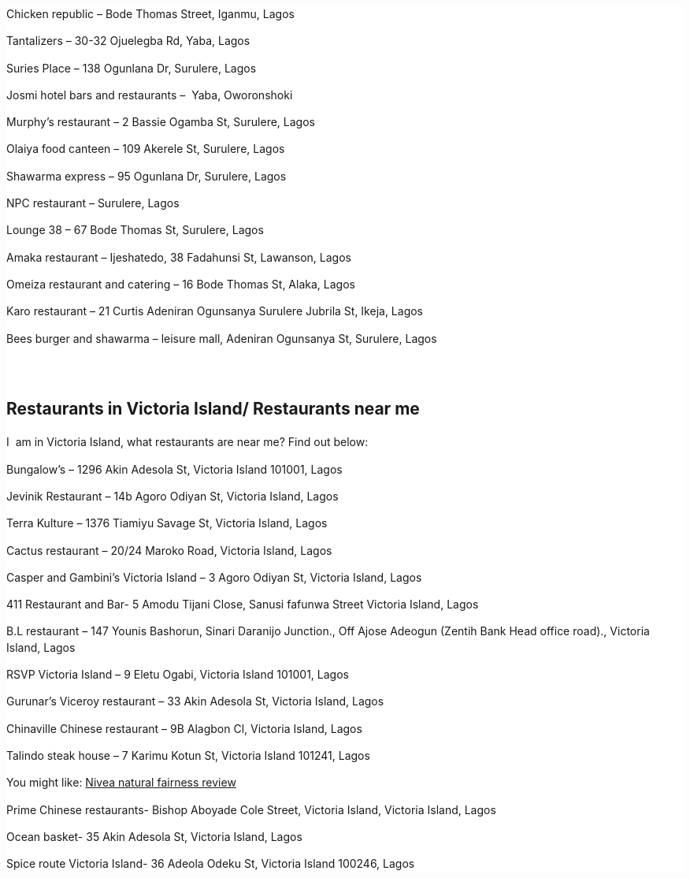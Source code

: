 Chicken republic &#x2013; Bode Thomas Street, Iganmu, Lagos

Tantalizers &#x2013; 30-32 Ojuelegba Rd, Yaba, Lagos

Suries Place &#x2013; 138 Ogunlana Dr, Surulere, Lagos

Josmi hotel bars and restaurants &#x2013; &#xA0;Yaba, Oworonshoki

Murphy&#x2019;s restaurant &#x2013; 2 Bassie Ogamba St, Surulere, Lagos

Olaiya food canteen &#x2013; 109 Akerele St, Surulere, Lagos

Shawarma express &#x2013; 95 Ogunlana Dr, Surulere, Lagos

NPC restaurant &#x2013; Surulere, Lagos

Lounge 38 &#x2013; 67 Bode Thomas St, Surulere, Lagos

Amaka restaurant &#x2013; Ijeshatedo, 38 Fadahunsi St, Lawanson, Lagos

Omeiza restaurant and catering &#x2013; 16 Bode Thomas St, Alaka, Lagos

Karo restaurant &#x2013; 21 Curtis Adeniran Ogunsanya Surulere Jubrila St, Ikeja, Lagos

Bees burger and shawarma &#x2013; leisure mall, Adeniran Ogunsanya St, Surulere, Lagos

&#xA0;

## Restaurants in Victoria Island/ Restaurants near me

I&#xA0; am in Victoria Island, what restaurants are near me? Find out below:

Bungalow&#x2019;s &#x2013; 1296 Akin Adesola St, Victoria Island 101001, Lagos

Jevinik Restaurant &#x2013; 14b Agoro Odiyan St, Victoria Island, Lagos

Terra Kulture &#x2013; 1376 Tiamiyu Savage St, Victoria Island, Lagos

Cactus restaurant &#x2013; 20/24 Maroko Road, Victoria Island, Lagos

Casper and Gambini&#x2019;s Victoria Island &#x2013; 3 Agoro Odiyan St, Victoria Island, Lagos

411 Restaurant and Bar- 5 Amodu Tijani Close, Sanusi fafunwa Street Victoria Island, Lagos

B.L restaurant &#x2013; 147 Younis Bashorun, Sinari Daranijo Junction., Off Ajose Adeogun (Zentih Bank Head office road)., Victoria Island, Lagos

RSVP Victoria Island &#x2013; 9 Eletu Ogabi, Victoria Island 101001, Lagos

Gurunar&#x2019;s Viceroy restaurant &#x2013; 33 Akin Adesola St, Victoria Island, Lagos

Chinaville Chinese restaurant &#x2013; 9B Alagbon Cl, Victoria Island, Lagos

Talindo steak house &#x2013; 7 Karimu Kotun St, Victoria Island 101241, Lagos

You might like: [Nivea natural fairness review](https://estheradeniyi.com/nivea-natural-fairness-review-2/)

Prime Chinese restaurants- Bishop Aboyade Cole Street, Victoria Island, Victoria Island, Lagos

Ocean basket- 35 Akin Adesola St, Victoria Island, Lagos

Spice route Victoria Island- 36 Adeola Odeku St, Victoria Island 100246, Lagos
